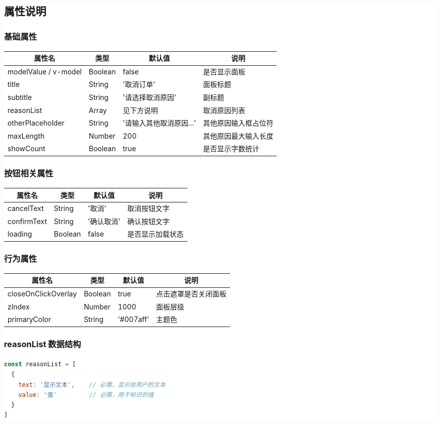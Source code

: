 ```vue
```

## 属性说明

### 基础属性

| 属性名 | 类型 | 默认值 | 说明 |
| --- | --- | --- | --- |
| modelValue / v-model | Boolean | false | 是否显示面板 |
| title | String | '取消订单' | 面板标题 |
| subtitle | String | '请选择取消原因' | 副标题 |
| reasonList | Array | 见下方说明 | 取消原因列表 |
| otherPlaceholder | String | '请输入其他取消原因...' | 其他原因输入框占位符 |
| maxLength | Number | 200 | 其他原因最大输入长度 |
| showCount | Boolean | true | 是否显示字数统计 |

### 按钮相关属性

| 属性名 | 类型 | 默认值 | 说明 |
| --- | --- | --- | --- |
| cancelText | String | '取消' | 取消按钮文字 |
| confirmText | String | '确认取消' | 确认按钮文字 |
| loading | Boolean | false | 是否显示加载状态 |

### 行为属性

| 属性名 | 类型 | 默认值 | 说明 |
| --- | --- | --- | --- |
| closeOnClickOverlay | Boolean | true | 点击遮罩是否关闭面板 |
| zIndex | Number | 1000 | 面板层级 |
| primaryColor | String | '#007aff' | 主题色 |

### reasonList 数据结构

```javascript
const reasonList = [
  {
    text: '显示文本',    // 必需，显示给用户的文本
    value: '值'         // 必需，用于标识的值
  }
]
```
